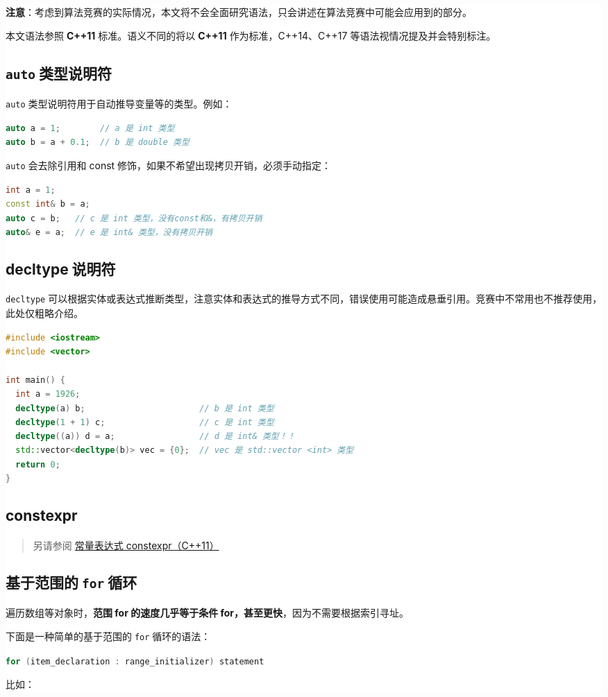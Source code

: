 **注意**：考虑到算法竞赛的实际情况，本文将不会全面研究语法，只会讲述在算法竞赛中可能会应用到的部分。

本文语法参照 **C++11** 标准。语义不同的将以 **C++11** 作为标准，C++14、C++17 等语法视情况提及并会特别标注。

## `auto` 类型说明符

`auto` 类型说明符用于自动推导变量等的类型。例如：

```cpp
auto a = 1;        // a 是 int 类型
auto b = a + 0.1;  // b 是 double 类型
```

`auto` 会去除引用和 const 修饰，如果不希望出现拷贝开销，必须手动指定：

```cpp
int a = 1;
const int& b = a;
auto c = b;   // c 是 int 类型，没有const和&，有拷贝开销
auto& e = a;  // e 是 int& 类型，没有拷贝开销
```

## decltype 说明符

`decltype` 可以根据实体或表达式推断类型，注意实体和表达式的推导方式不同，错误使用可能造成悬垂引用。竞赛中不常用也不推荐使用，此处仅粗略介绍。

```cpp
#include <iostream>
#include <vector>

int main() {
  int a = 1926;
  decltype(a) b;                       // b 是 int 类型
  decltype(1 + 1) c;                   // c 是 int 类型
  decltype((a)) d = a;                 // d 是 int& 类型！！
  std::vector<decltype(b)> vec = {0};  // vec 是 std::vector <int> 类型
  return 0;
}
```

## constexpr

> 另请参阅 [常量表达式 constexpr（C++11）](const.md#常量表达式-constexprc11)

## 基于范围的 `for` 循环

遍历数组等对象时，**范围 for 的速度几乎等于条件 for，甚至更快**，因为不需要根据索引寻址。

下面是一种简单的基于范围的 `for` 循环的语法：

```cpp
for (item_declaration : range_initializer) statement
```

比如：
